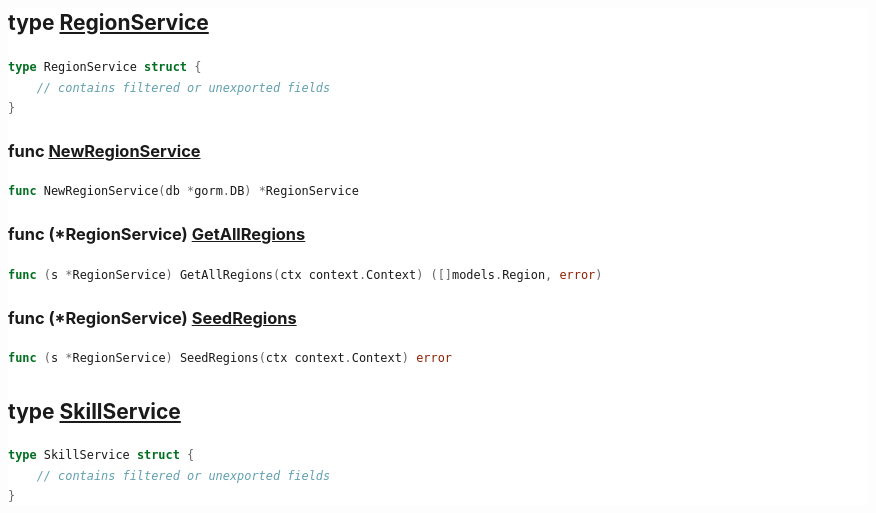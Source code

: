 

<a name="RegionService"></a>
## type [RegionService](<https://github.com/TIA-PARTNERS-GROUP/tia-api/blob/master/internal/core/services/region.service.go#L8-L10>)



```go
type RegionService struct {
    // contains filtered or unexported fields
}
```

<a name="NewRegionService"></a>
### func [NewRegionService](<https://github.com/TIA-PARTNERS-GROUP/tia-api/blob/master/internal/core/services/region.service.go#L11>)

```go
func NewRegionService(db *gorm.DB) *RegionService
```



<a name="RegionService.GetAllRegions"></a>
### func \(\*RegionService\) [GetAllRegions](<https://github.com/TIA-PARTNERS-GROUP/tia-api/blob/master/internal/core/services/region.service.go#L34>)

```go
func (s *RegionService) GetAllRegions(ctx context.Context) ([]models.Region, error)
```



<a name="RegionService.SeedRegions"></a>
### func \(\*RegionService\) [SeedRegions](<https://github.com/TIA-PARTNERS-GROUP/tia-api/blob/master/internal/core/services/region.service.go#L14>)

```go
func (s *RegionService) SeedRegions(ctx context.Context) error
```



<a name="SkillService"></a>
## type [SkillService](<https://github.com/TIA-PARTNERS-GROUP/tia-api/blob/master/internal/core/services/skill.service.go#L13-L15>)



```go
type SkillService struct {
    // contains filtered or unexported fields
}
```

